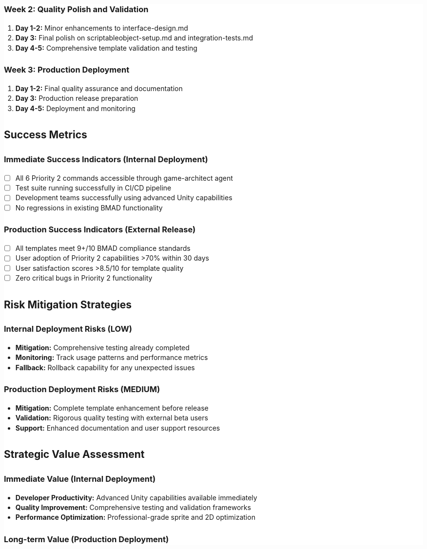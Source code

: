 ### Week 2: Quality Polish and Validation

1. **Day 1-2:** Minor enhancements to interface-design.md
2. **Day 3:** Final polish on scriptableobject-setup.md and integration-tests.md
3. **Day 4-5:** Comprehensive template validation and testing

### Week 3: Production Deployment

1. **Day 1-2:** Final quality assurance and documentation
2. **Day 3:** Production release preparation
3. **Day 4-5:** Deployment and monitoring

## Success Metrics

### Immediate Success Indicators (Internal Deployment)

- [ ] All 6 Priority 2 commands accessible through game-architect agent
- [ ] Test suite running successfully in CI/CD pipeline
- [ ] Development teams successfully using advanced Unity capabilities
- [ ] No regressions in existing BMAD functionality

### Production Success Indicators (External Release)

- [ ] All templates meet 9+/10 BMAD compliance standards
- [ ] User adoption of Priority 2 capabilities >70% within 30 days
- [ ] User satisfaction scores >8.5/10 for template quality
- [ ] Zero critical bugs in Priority 2 functionality

## Risk Mitigation Strategies

### Internal Deployment Risks (LOW)

- **Mitigation:** Comprehensive testing already completed
- **Monitoring:** Track usage patterns and performance metrics
- **Fallback:** Rollback capability for any unexpected issues

### Production Deployment Risks (MEDIUM)

- **Mitigation:** Complete template enhancement before release
- **Validation:** Rigorous quality testing with external beta users
- **Support:** Enhanced documentation and user support resources

## Strategic Value Assessment

### Immediate Value (Internal Deployment)

- **Developer Productivity:** Advanced Unity capabilities available immediately
- **Quality Improvement:** Comprehensive testing and validation frameworks
- **Performance Optimization:** Professional-grade sprite and 2D optimization

### Long-term Value (Production Deployment)
